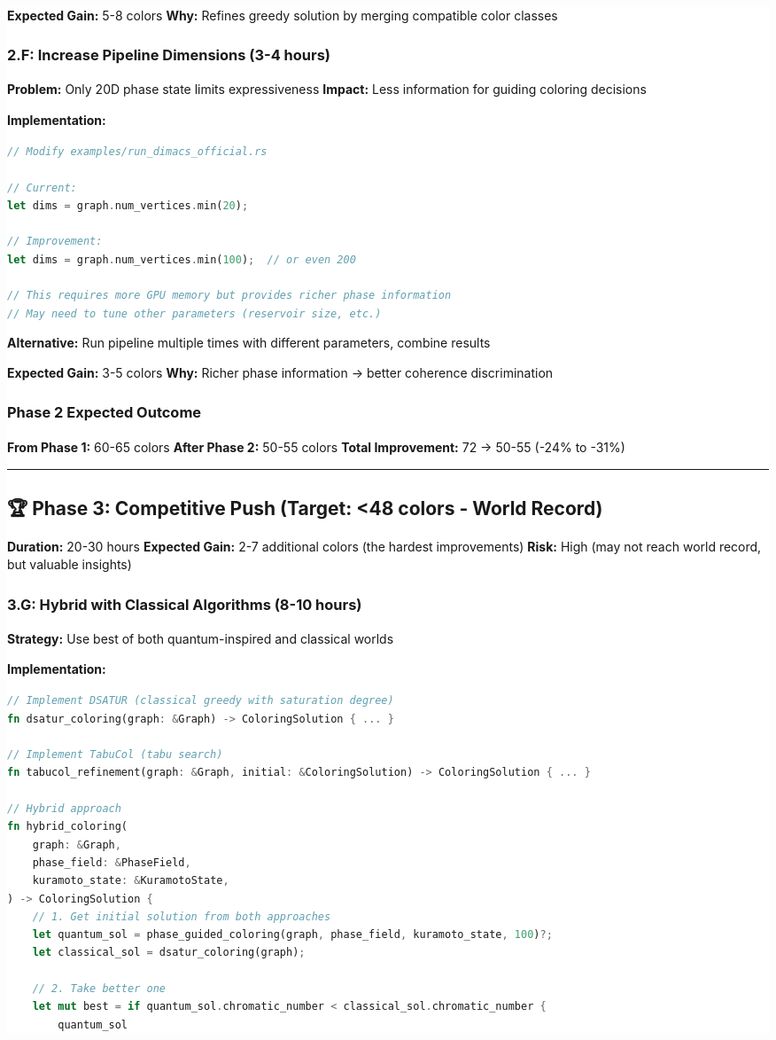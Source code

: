 **Expected Gain:** 5-8 colors
**Why:** Refines greedy solution by merging compatible color classes

### 2.F: Increase Pipeline Dimensions (3-4 hours)

**Problem:** Only 20D phase state limits expressiveness
**Impact:** Less information for guiding coloring decisions

**Implementation:**
```rust
// Modify examples/run_dimacs_official.rs

// Current:
let dims = graph.num_vertices.min(20);

// Improvement:
let dims = graph.num_vertices.min(100);  // or even 200

// This requires more GPU memory but provides richer phase information
// May need to tune other parameters (reservoir size, etc.)
```

**Alternative:** Run pipeline multiple times with different parameters, combine results

**Expected Gain:** 3-5 colors
**Why:** Richer phase information → better coherence discrimination

### Phase 2 Expected Outcome

**From Phase 1:** 60-65 colors
**After Phase 2:** 50-55 colors
**Total Improvement:** 72 → 50-55 (-24% to -31%)

---

## 🏆 Phase 3: Competitive Push (Target: <48 colors - World Record)

**Duration:** 20-30 hours
**Expected Gain:** 2-7 additional colors (the hardest improvements)
**Risk:** High (may not reach world record, but valuable insights)

### 3.G: Hybrid with Classical Algorithms (8-10 hours)

**Strategy:** Use best of both quantum-inspired and classical worlds

**Implementation:**
```rust
// Implement DSATUR (classical greedy with saturation degree)
fn dsatur_coloring(graph: &Graph) -> ColoringSolution { ... }

// Implement TabuCol (tabu search)
fn tabucol_refinement(graph: &Graph, initial: &ColoringSolution) -> ColoringSolution { ... }

// Hybrid approach
fn hybrid_coloring(
    graph: &Graph,
    phase_field: &PhaseField,
    kuramoto_state: &KuramotoState,
) -> ColoringSolution {
    // 1. Get initial solution from both approaches
    let quantum_sol = phase_guided_coloring(graph, phase_field, kuramoto_state, 100)?;
    let classical_sol = dsatur_coloring(graph);

    // 2. Take better one
    let mut best = if quantum_sol.chromatic_number < classical_sol.chromatic_number {
        quantum_sol
```